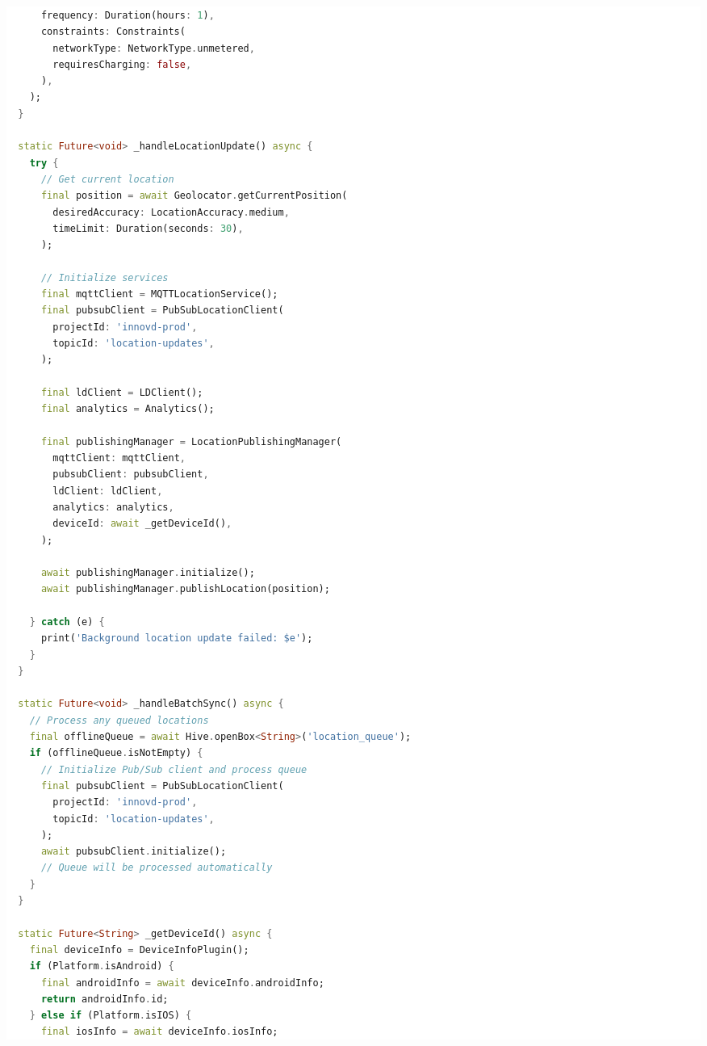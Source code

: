 ```dart
      frequency: Duration(hours: 1),
      constraints: Constraints(
        networkType: NetworkType.unmetered,
        requiresCharging: false,
      ),
    );
  }
  
  static Future<void> _handleLocationUpdate() async {
    try {
      // Get current location
      final position = await Geolocator.getCurrentPosition(
        desiredAccuracy: LocationAccuracy.medium,
        timeLimit: Duration(seconds: 30),
      );
      
      // Initialize services
      final mqttClient = MQTTLocationService();
      final pubsubClient = PubSubLocationClient(
        projectId: 'innovd-prod',
        topicId: 'location-updates',
      );
      
      final ldClient = LDClient();
      final analytics = Analytics();
      
      final publishingManager = LocationPublishingManager(
        mqttClient: mqttClient,
        pubsubClient: pubsubClient,
        ldClient: ldClient,
        analytics: analytics,
        deviceId: await _getDeviceId(),
      );
      
      await publishingManager.initialize();
      await publishingManager.publishLocation(position);
      
    } catch (e) {
      print('Background location update failed: $e');
    }
  }
  
  static Future<void> _handleBatchSync() async {
    // Process any queued locations
    final offlineQueue = await Hive.openBox<String>('location_queue');
    if (offlineQueue.isNotEmpty) {
      // Initialize Pub/Sub client and process queue
      final pubsubClient = PubSubLocationClient(
        projectId: 'innovd-prod',
        topicId: 'location-updates',
      );
      await pubsubClient.initialize();
      // Queue will be processed automatically
    }
  }
  
  static Future<String> _getDeviceId() async {
    final deviceInfo = DeviceInfoPlugin();
    if (Platform.isAndroid) {
      final androidInfo = await deviceInfo.androidInfo;
      return androidInfo.id;
    } else if (Platform.isIOS) {
      final iosInfo = await deviceInfo.iosInfo;
```